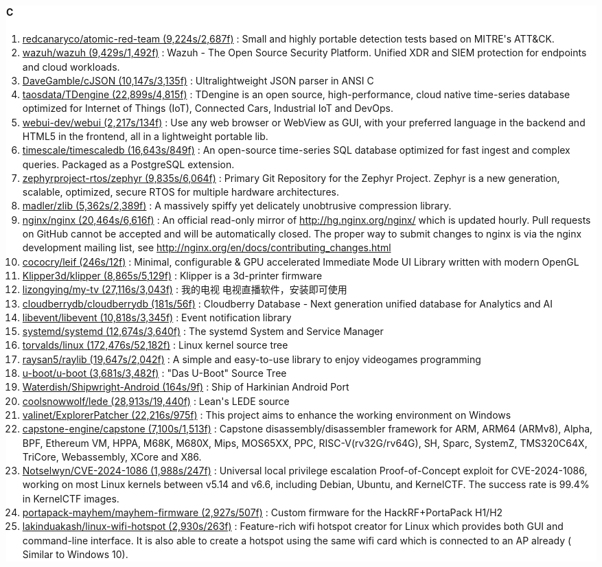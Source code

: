 #### C
1. [redcanaryco/atomic-red-team (9,224s/2,687f)](https://github.com/redcanaryco/atomic-red-team) : Small and highly portable detection tests based on MITRE's ATT&CK.
2. [wazuh/wazuh (9,429s/1,492f)](https://github.com/wazuh/wazuh) : Wazuh - The Open Source Security Platform. Unified XDR and SIEM protection for endpoints and cloud workloads.
3. [DaveGamble/cJSON (10,147s/3,135f)](https://github.com/DaveGamble/cJSON) : Ultralightweight JSON parser in ANSI C
4. [taosdata/TDengine (22,899s/4,815f)](https://github.com/taosdata/TDengine) : TDengine is an open source, high-performance, cloud native time-series database optimized for Internet of Things (IoT), Connected Cars, Industrial IoT and DevOps.
5. [webui-dev/webui (2,217s/134f)](https://github.com/webui-dev/webui) : Use any web browser or WebView as GUI, with your preferred language in the backend and HTML5 in the frontend, all in a lightweight portable lib.
6. [timescale/timescaledb (16,643s/849f)](https://github.com/timescale/timescaledb) : An open-source time-series SQL database optimized for fast ingest and complex queries. Packaged as a PostgreSQL extension.
7. [zephyrproject-rtos/zephyr (9,835s/6,064f)](https://github.com/zephyrproject-rtos/zephyr) : Primary Git Repository for the Zephyr Project. Zephyr is a new generation, scalable, optimized, secure RTOS for multiple hardware architectures.
8. [madler/zlib (5,362s/2,389f)](https://github.com/madler/zlib) : A massively spiffy yet delicately unobtrusive compression library.
9. [nginx/nginx (20,464s/6,616f)](https://github.com/nginx/nginx) : An official read-only mirror of http://hg.nginx.org/nginx/ which is updated hourly. Pull requests on GitHub cannot be accepted and will be automatically closed. The proper way to submit changes to nginx is via the nginx development mailing list, see http://nginx.org/en/docs/contributing_changes.html
10. [cococry/leif (246s/12f)](https://github.com/cococry/leif) : Minimal, configurable & GPU accelerated Immediate Mode UI Library written with modern OpenGL
11. [Klipper3d/klipper (8,865s/5,129f)](https://github.com/Klipper3d/klipper) : Klipper is a 3d-printer firmware
12. [lizongying/my-tv (27,116s/3,043f)](https://github.com/lizongying/my-tv) : 我的电视 电视直播软件，安装即可使用
13. [cloudberrydb/cloudberrydb (181s/56f)](https://github.com/cloudberrydb/cloudberrydb) : Cloudberry Database - Next generation unified database for Analytics and AI
14. [libevent/libevent (10,818s/3,345f)](https://github.com/libevent/libevent) : Event notification library
15. [systemd/systemd (12,674s/3,640f)](https://github.com/systemd/systemd) : The systemd System and Service Manager
16. [torvalds/linux (172,476s/52,182f)](https://github.com/torvalds/linux) : Linux kernel source tree
17. [raysan5/raylib (19,647s/2,042f)](https://github.com/raysan5/raylib) : A simple and easy-to-use library to enjoy videogames programming
18. [u-boot/u-boot (3,681s/3,482f)](https://github.com/u-boot/u-boot) : "Das U-Boot" Source Tree
19. [Waterdish/Shipwright-Android (164s/9f)](https://github.com/Waterdish/Shipwright-Android) : Ship of Harkinian Android Port
20. [coolsnowwolf/lede (28,913s/19,440f)](https://github.com/coolsnowwolf/lede) : Lean's LEDE source
21. [valinet/ExplorerPatcher (22,216s/975f)](https://github.com/valinet/ExplorerPatcher) : This project aims to enhance the working environment on Windows
22. [capstone-engine/capstone (7,100s/1,513f)](https://github.com/capstone-engine/capstone) : Capstone disassembly/disassembler framework for ARM, ARM64 (ARMv8), Alpha, BPF, Ethereum VM, HPPA, M68K, M680X, Mips, MOS65XX, PPC, RISC-V(rv32G/rv64G), SH, Sparc, SystemZ, TMS320C64X, TriCore, Webassembly, XCore and X86.
23. [Notselwyn/CVE-2024-1086 (1,988s/247f)](https://github.com/Notselwyn/CVE-2024-1086) : Universal local privilege escalation Proof-of-Concept exploit for CVE-2024-1086, working on most Linux kernels between v5.14 and v6.6, including Debian, Ubuntu, and KernelCTF. The success rate is 99.4% in KernelCTF images.
24. [portapack-mayhem/mayhem-firmware (2,927s/507f)](https://github.com/portapack-mayhem/mayhem-firmware) : Custom firmware for the HackRF+PortaPack H1/H2
25. [lakinduakash/linux-wifi-hotspot (2,930s/263f)](https://github.com/lakinduakash/linux-wifi-hotspot) : Feature-rich wifi hotspot creator for Linux which provides both GUI and command-line interface. It is also able to create a hotspot using the same wifi card which is connected to an AP already ( Similar to Windows 10).
